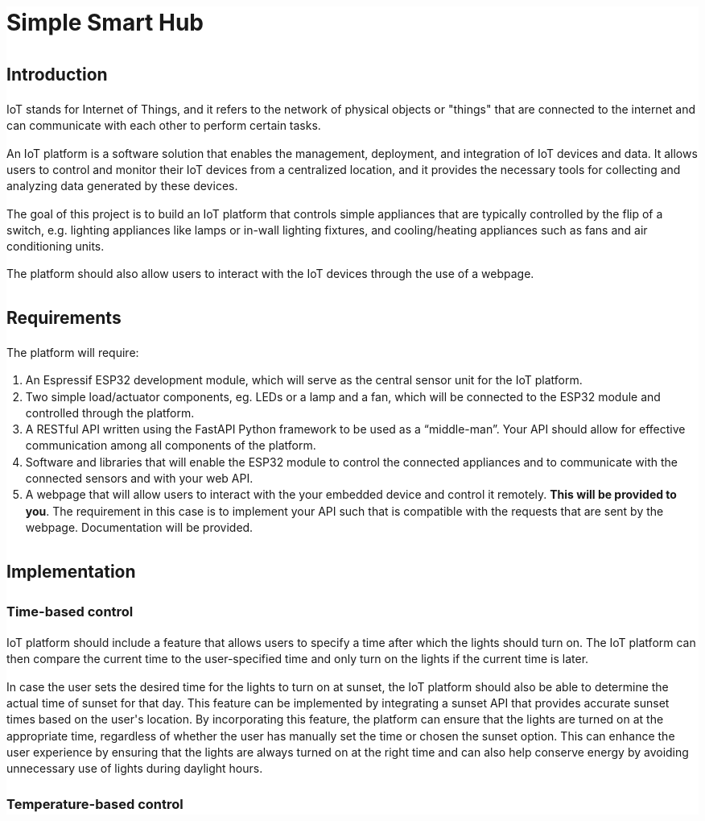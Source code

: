 # Simple Smart Hub

## Introduction

IoT stands for Internet of Things, and it refers to the network of physical objects or "things" that are connected to the internet and can communicate with each other to perform certain tasks.

An IoT platform is a software solution that enables the management, deployment, and integration of IoT devices and data. It allows users to control and monitor their IoT devices from a centralized location, and it provides the necessary tools for collecting and analyzing data generated by these devices.

The goal of this project is to build an IoT platform that controls simple appliances that are typically controlled by the flip of a switch, e.g. lighting appliances like lamps or in-wall lighting fixtures, and cooling/heating appliances such as fans and air conditioning units.

The platform should also allow users to interact with the IoT devices through the use of a webpage.

## Requirements

The platform will require:

1. An Espressif ESP32 development module, which will serve as the central sensor unit for the IoT platform. 
2. Two simple load/actuator components, eg. LEDs or a lamp and a fan, which will be connected to the ESP32 module and controlled through the platform.
3. A RESTful API written using the FastAPI Python framework to be used as a “middle-man”. Your API should allow for effective communication among all components of the platform. 
4. Software and libraries that will enable the ESP32 module to control the connected appliances and to communicate with the connected sensors and with your web API.
5. A webpage that will allow users to interact with the your embedded device and control it remotely. **This will be provided to you**. The requirement in this case is to implement your API such that is compatible with the requests that are sent by the webpage. Documentation will be provided.

## Implementation

### Time-based control

IoT platform should include a feature that allows users to specify a time after which the lights should turn on. The IoT platform can then compare the current time to the user-specified time and only turn on the lights if the current time is later.

In case the user sets the desired time for the lights to turn on at sunset, the IoT platform should also be able to determine the actual time of sunset for that day. This feature can be implemented by integrating a sunset API that provides accurate sunset times based on the user's location. By incorporating this feature, the platform can ensure that the lights are turned on at the appropriate time, regardless of whether the user has manually set the time or chosen the sunset option. This can enhance the user experience by ensuring that the lights are always turned on at the right time and can also help conserve energy by avoiding unnecessary use of lights during daylight hours.

### Temperature-based control
